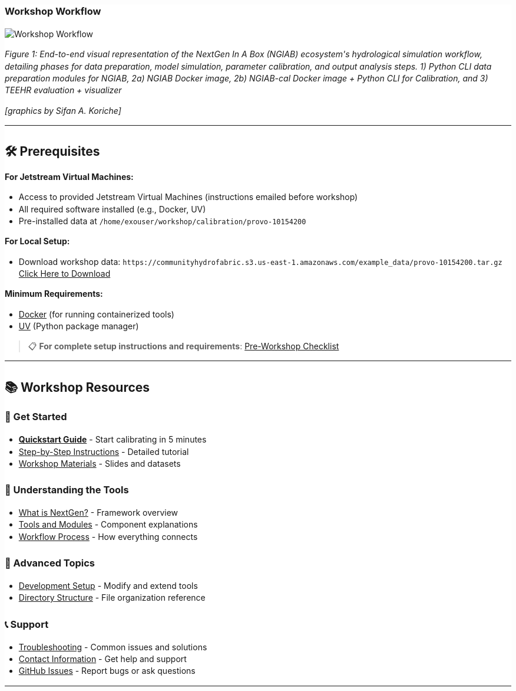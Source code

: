 ### Workshop Workflow

![Workshop Workflow](./Information/figures/Workflow-Figure.png)

*Figure 1: End-to-end visual representation of the NextGen In A Box (NGIAB) ecosystem's hydrological simulation workflow, detailing phases for data preparation, model simulation, parameter calibration, and output analysis steps. 1) Python CLI data preparation modules for NGIAB, 2a) NGIAB Docker image, 2b) NGIAB-cal Docker image + Python CLI for Calibration, and 3) TEEHR evaluation + visualizer*

*[graphics by Sifan A. Koriche]*

---

## 🛠️ Prerequisites

**For Jetstream Virtual Machines:**
- Access to provided Jetstream Virtual Machines (instructions emailed before workshop)
- All required software installed (e.g., Docker, UV)
- Pre-installed data at `/home/exouser/workshop/calibration/provo-10154200`

**For Local Setup:**
- Download workshop data: `https://communityhydrofabric.s3.us-east-1.amazonaws.com/example_data/provo-10154200.tar.gz` [Click Here to Download](https://communityhydrofabric.s3.us-east-1.amazonaws.com/example_data/provo-10154200.tar.gz)

**Minimum Requirements:**
- [Docker](https://docs.docker.com/engine/install/) (for running containerized tools)
- [UV](https://docs.astral.sh/uv/getting-started/installation/) (Python package manager)

> 📋 **For complete setup instructions and requirements**: [Pre-Workshop Checklist](../../wiki/Pre-Workshop-Checklist)


---

## 📚 Workshop Resources

### 🚀 Get Started
- [**Quickstart Guide**](../../wiki/Quickstart-Guide) - Start calibrating in 5 minutes
- [Step-by-Step Instructions](../../wiki/Step-by-Step-Instructions) - Detailed tutorial
- [Workshop Materials](../../wiki/Workshop-Materials) - Slides and datasets

### 🔧 Understanding the Tools
- [What is NextGen?](../../wiki/What-is-NextGen) - Framework overview
- [Tools and Modules](../../wiki/Tools-and-Modules) - Component explanations
- [Workflow Process](../../wiki/Workflow-Process) - How everything connects

### 🔬 Advanced Topics
- [Development Setup](../../wiki/Development-Setup) - Modify and extend tools
- [Directory Structure](../../wiki/Directory-Structure) - File organization reference

### 📞 Support
- [Troubleshooting](../../wiki/Troubleshooting) - Common issues and solutions
- [Contact Information](../../wiki/Contact-and-Acknowledgment) - Get help and support
- [GitHub Issues](https://github.com/skoriche/NGIAB-Calibration-DevCon25/issues) - Report bugs or ask questions

---